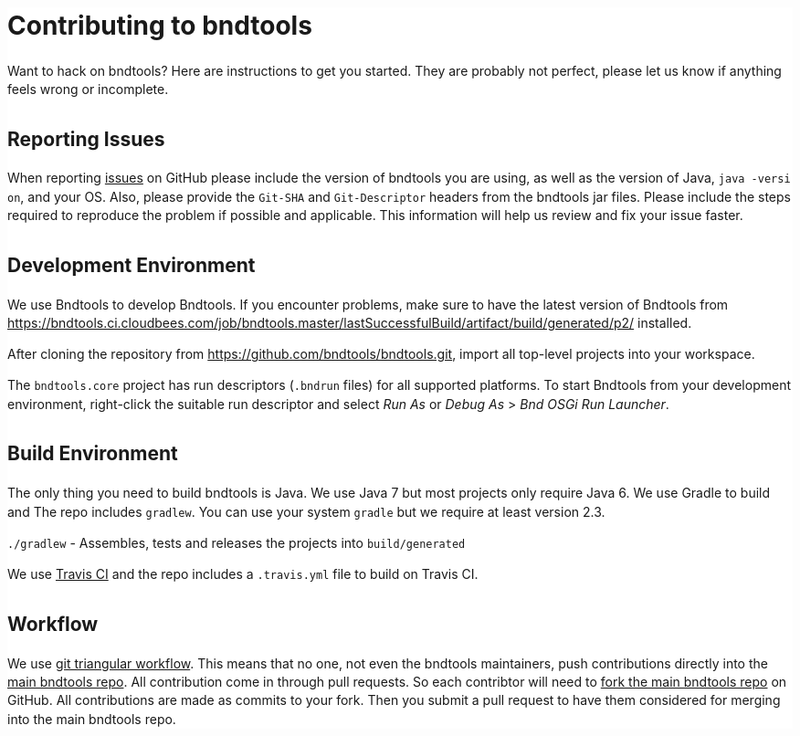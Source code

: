# Contributing to bndtools

Want to hack on bndtools? Here are instructions to get you
started. They are probably not perfect, please let us know if anything
feels wrong or incomplete.

## Reporting Issues

When reporting [issues](https://github.com/bndtools/bndtools/issues) 
on GitHub please include the version of bndtools you are using,
as well as the version of Java, `java -version`, and your OS. Also, please
provide the `Git-SHA` and `Git-Descriptor` headers from the bndtools jar files.
Please include the steps required to reproduce the problem if possible and applicable.
This information will help us review and fix your issue faster.

## Development Environment

We use Bndtools to develop Bndtools. If you encounter problems, make sure to have the latest version of Bndtools from https://bndtools.ci.cloudbees.com/job/bndtools.master/lastSuccessfulBuild/artifact/build/generated/p2/ installed.

After cloning the repository from https://github.com/bndtools/bndtools.git, import all top-level projects into your workspace.

The `bndtools.core` project has run descriptors (`.bndrun` files) for all supported platforms. To start Bndtools from your development environment, right-click the suitable run descriptor and select _Run As_ or _Debug As_ > _Bnd OSGi Run Launcher_.

## Build Environment

The only thing you need to build bndtools is Java. We use Java 7 but most
projects only require Java 6. We use Gradle to build and The repo 
includes `gradlew`. You can use your system `gradle` but we require 
at least version 2.3.

`./gradlew`              - Assembles, tests and releases the projects into `build/generated`

We use [Travis CI](https://travis-ci.org/bndtools/bndtools) and the repo includes a
`.travis.yml` file to build on Travis CI.

## Workflow

We use [git triangular workflow](https://www.sociomantic.com/blog/2014/05/git-triangular-workflow/).
This means that no one, not even the bndtools maintainers, push contributions directly into the [main bndtools
repo](https://github.com/bndtools/bndtools). All contribution come in through pull requests.
So each contribtor will need to [fork the main bndtools repo](https://github.com/bndtools/bndtools/fork)
on GitHub. All contributions are made as commits to your fork. Then you submit a
pull request to have them considered for merging into the main bndtools repo.
